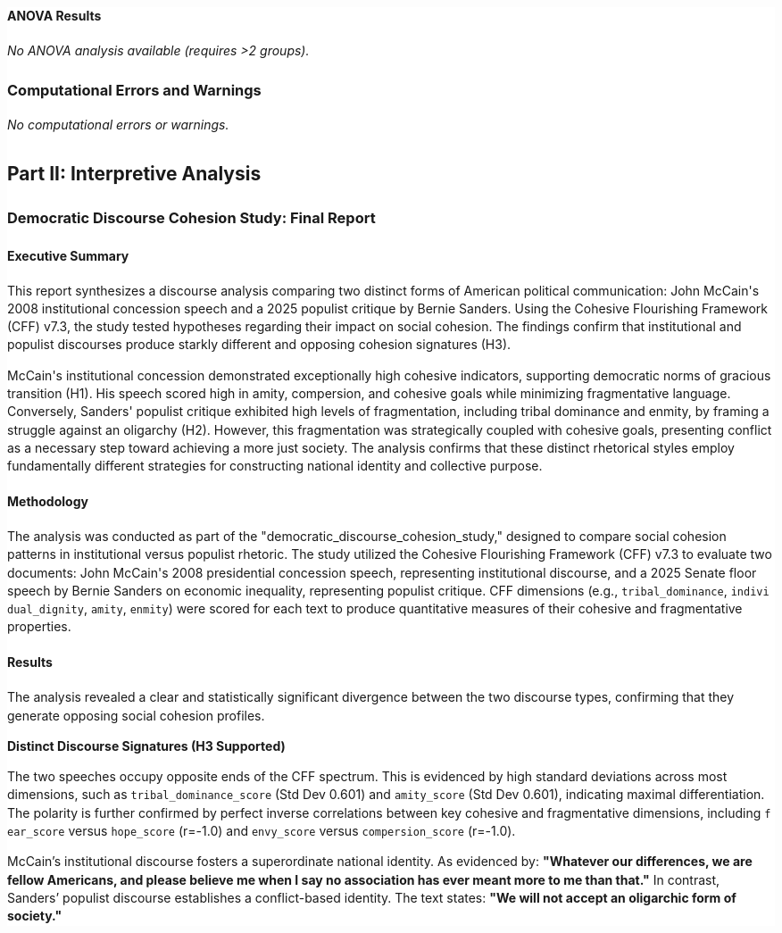 
#### ANOVA Results
*No ANOVA analysis available (requires >2 groups).*

### Computational Errors and Warnings
*No computational errors or warnings.*

## Part II: Interpretive Analysis

### Democratic Discourse Cohesion Study: Final Report

#### Executive Summary

This report synthesizes a discourse analysis comparing two distinct forms of American political communication: John McCain's 2008 institutional concession speech and a 2025 populist critique by Bernie Sanders. Using the Cohesive Flourishing Framework (CFF) v7.3, the study tested hypotheses regarding their impact on social cohesion. The findings confirm that institutional and populist discourses produce starkly different and opposing cohesion signatures (H3).

McCain's institutional concession demonstrated exceptionally high cohesive indicators, supporting democratic norms of gracious transition (H1). His speech scored high in amity, compersion, and cohesive goals while minimizing fragmentative language. Conversely, Sanders' populist critique exhibited high levels of fragmentation, including tribal dominance and enmity, by framing a struggle against an oligarchy (H2). However, this fragmentation was strategically coupled with cohesive goals, presenting conflict as a necessary step toward achieving a more just society. The analysis confirms that these distinct rhetorical styles employ fundamentally different strategies for constructing national identity and collective purpose.

#### Methodology

The analysis was conducted as part of the "democratic_discourse_cohesion_study," designed to compare social cohesion patterns in institutional versus populist rhetoric. The study utilized the Cohesive Flourishing Framework (CFF) v7.3 to evaluate two documents: John McCain's 2008 presidential concession speech, representing institutional discourse, and a 2025 Senate floor speech by Bernie Sanders on economic inequality, representing populist critique. CFF dimensions (e.g., `tribal_dominance`, `individual_dignity`, `amity`, `enmity`) were scored for each text to produce quantitative measures of their cohesive and fragmentative properties.

#### Results

The analysis revealed a clear and statistically significant divergence between the two discourse types, confirming that they generate opposing social cohesion profiles.

**Distinct Discourse Signatures (H3 Supported)**

The two speeches occupy opposite ends of the CFF spectrum. This is evidenced by high standard deviations across most dimensions, such as `tribal_dominance_score` (Std Dev 0.601) and `amity_score` (Std Dev 0.601), indicating maximal differentiation. The polarity is further confirmed by perfect inverse correlations between key cohesive and fragmentative dimensions, including `fear_score` versus `hope_score` (r=-1.0) and `envy_score` versus `compersion_score` (r=-1.0).

McCain’s institutional discourse fosters a superordinate national identity. As evidenced by: **"Whatever our differences, we are fellow Americans, and please believe me when I say no association has ever meant more to me than that."** In contrast, Sanders’ populist discourse establishes a conflict-based identity. The text states: **"We will not accept an oligarchic form of society."**
